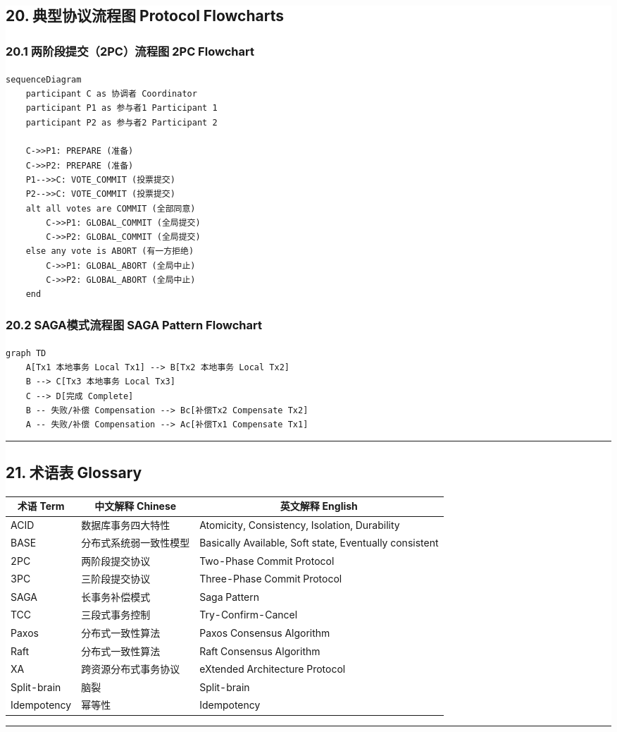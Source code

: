 
## 20. 典型协议流程图 Protocol Flowcharts

### 20.1 两阶段提交（2PC）流程图 2PC Flowchart

```mermaid
sequenceDiagram
    participant C as 协调者 Coordinator
    participant P1 as 参与者1 Participant 1
    participant P2 as 参与者2 Participant 2

    C->>P1: PREPARE (准备)
    C->>P2: PREPARE (准备)
    P1-->>C: VOTE_COMMIT (投票提交)
    P2-->>C: VOTE_COMMIT (投票提交)
    alt all votes are COMMIT (全部同意)
        C->>P1: GLOBAL_COMMIT (全局提交)
        C->>P2: GLOBAL_COMMIT (全局提交)
    else any vote is ABORT (有一方拒绝)
        C->>P1: GLOBAL_ABORT (全局中止)
        C->>P2: GLOBAL_ABORT (全局中止)
    end
```

### 20.2 SAGA模式流程图 SAGA Pattern Flowchart

```mermaid
graph TD
    A[Tx1 本地事务 Local Tx1] --> B[Tx2 本地事务 Local Tx2]
    B --> C[Tx3 本地事务 Local Tx3]
    C --> D[完成 Complete]
    B -- 失败/补偿 Compensation --> Bc[补偿Tx2 Compensate Tx2]
    A -- 失败/补偿 Compensation --> Ac[补偿Tx1 Compensate Tx1]
```

---

## 21. 术语表 Glossary

| 术语 Term | 中文解释 Chinese | 英文解释 English |
|-----------|----------------|-----------------|
| ACID      | 数据库事务四大特性 | Atomicity, Consistency, Isolation, Durability |
| BASE      | 分布式系统弱一致性模型 | Basically Available, Soft state, Eventually consistent |
| 2PC       | 两阶段提交协议 | Two-Phase Commit Protocol |
| 3PC       | 三阶段提交协议 | Three-Phase Commit Protocol |
| SAGA      | 长事务补偿模式 | Saga Pattern |
| TCC       | 三段式事务控制 | Try-Confirm-Cancel |
| Paxos     | 分布式一致性算法 | Paxos Consensus Algorithm |
| Raft      | 分布式一致性算法 | Raft Consensus Algorithm |
| XA        | 跨资源分布式事务协议 | eXtended Architecture Protocol |
| Split-brain | 脑裂 | Split-brain |
| Idempotency | 幂等性 | Idempotency |

---